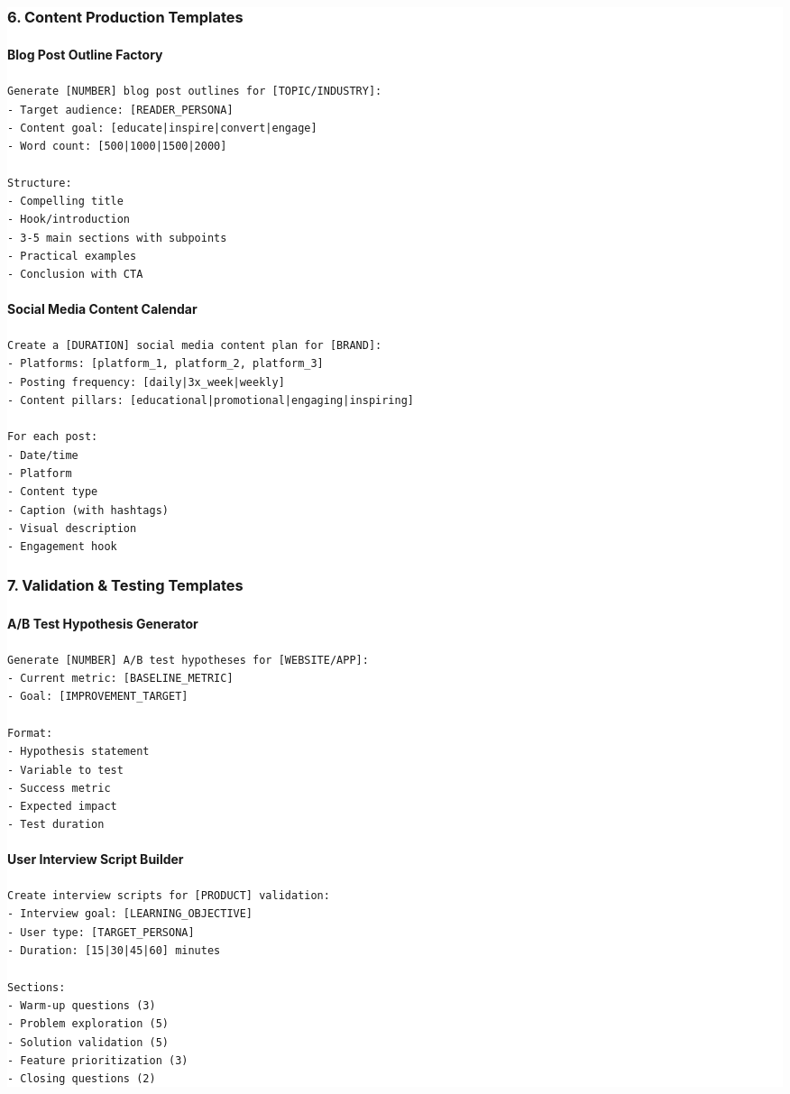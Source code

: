 ### 6. Content Production Templates

#### Blog Post Outline Factory
```
Generate [NUMBER] blog post outlines for [TOPIC/INDUSTRY]:
- Target audience: [READER_PERSONA]
- Content goal: [educate|inspire|convert|engage]
- Word count: [500|1000|1500|2000]

Structure:
- Compelling title
- Hook/introduction
- 3-5 main sections with subpoints
- Practical examples
- Conclusion with CTA
```

#### Social Media Content Calendar
```
Create a [DURATION] social media content plan for [BRAND]:
- Platforms: [platform_1, platform_2, platform_3]
- Posting frequency: [daily|3x_week|weekly]
- Content pillars: [educational|promotional|engaging|inspiring]

For each post:
- Date/time
- Platform
- Content type
- Caption (with hashtags)
- Visual description
- Engagement hook
```

### 7. Validation & Testing Templates

#### A/B Test Hypothesis Generator
```
Generate [NUMBER] A/B test hypotheses for [WEBSITE/APP]:
- Current metric: [BASELINE_METRIC]
- Goal: [IMPROVEMENT_TARGET]

Format:
- Hypothesis statement
- Variable to test
- Success metric
- Expected impact
- Test duration
```

#### User Interview Script Builder
```
Create interview scripts for [PRODUCT] validation:
- Interview goal: [LEARNING_OBJECTIVE]
- User type: [TARGET_PERSONA]
- Duration: [15|30|45|60] minutes

Sections:
- Warm-up questions (3)
- Problem exploration (5)
- Solution validation (5)
- Feature prioritization (3)
- Closing questions (2)
```
